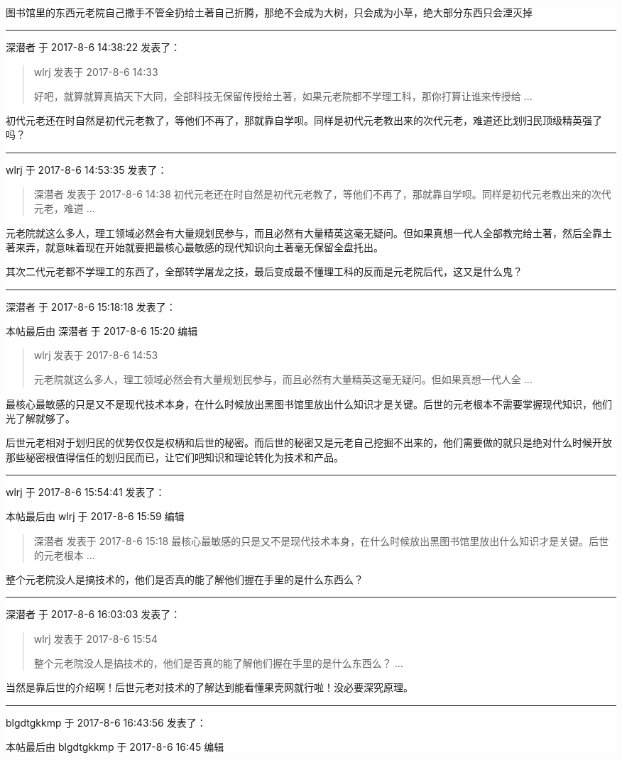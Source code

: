 图书馆里的东西元老院自己撒手不管全扔给土著自己折腾，那绝不会成为大树，只会成为小草，绝大部分东西只会湮灭掉

---

深潜者 于 2017-8-6 14:38:22 发表了：

> wlrj 发表于 2017-8-6 14:33
>
> 好吧，就算就算真搞天下大同，全部科技无保留传授给土著，如果元老院都不学理工科，那你打算让谁来传授给 ...

初代元老还在时自然是初代元老教了，等他们不再了，那就靠自学呗。同样是初代元老教出来的次代元老，难道还比划归民顶级精英强了吗？

---

wlrj 于 2017-8-6 14:53:35 发表了：

> 深潜者 发表于 2017-8-6 14:38 初代元老还在时自然是初代元老教了，等他们不再了，那就靠自学呗。同样是初代元老教出来的次代元老，难道 ...

元老院就这么多人，理工领域必然会有大量规划民参与，而且必然有大量精英这毫无疑问。但如果真想一代人全部教完给土著，然后全靠土著来弄，就意味着现在开始就要把最核心最敏感的现代知识向土著毫无保留全盘托出。

其次二代元老都不学理工的东西了，全部转学屠龙之技，最后变成最不懂理工科的反而是元老院后代，这又是什么鬼？

---

深潜者 于 2017-8-6 15:18:18 发表了：

本帖最后由 深潜者 于 2017-8-6 15:20 编辑

> wlrj 发表于 2017-8-6 14:53
>
> 元老院就这么多人，理工领域必然会有大量规划民参与，而且必然有大量精英这毫无疑问。但如果真想一代人全 ...

最核心最敏感的只是又不是现代技术本身，在什么时候放出黑图书馆里放出什么知识才是关键。后世的元老根本不需要掌握现代知识，他们光了解就够了。

后世元老相对于划归民的优势仅仅是权柄和后世的秘密。而后世的秘密又是元老自己挖掘不出来的，他们需要做的就只是绝对什么时候开放那些秘密根值得信任的划归民而已，让它们吧知识和理论转化为技术和产品。

---

wlrj 于 2017-8-6 15:54:41 发表了：

本帖最后由 wlrj 于 2017-8-6 15:59 编辑

> 深潜者 发表于 2017-8-6 15:18 最核心最敏感的只是又不是现代技术本身，在什么时候放出黑图书馆里放出什么知识才是关键。后世的元老根本 ...

整个元老院没人是搞技术的，他们是否真的能了解他们握在手里的是什么东西么？

---

深潜者 于 2017-8-6 16:03:03 发表了：

> wlrj 发表于 2017-8-6 15:54
>
> 整个元老院没人是搞技术的，他们是否真的能了解他们握在手里的是什么东西么？ ...

当然是靠后世的介绍啊！后世元老对技术的了解达到能看懂果壳网就行啦！没必要深究原理。

---

blgdtgkkmp 于 2017-8-6 16:43:56 发表了：

本帖最后由 blgdtgkkmp 于 2017-8-6 16:45 编辑
